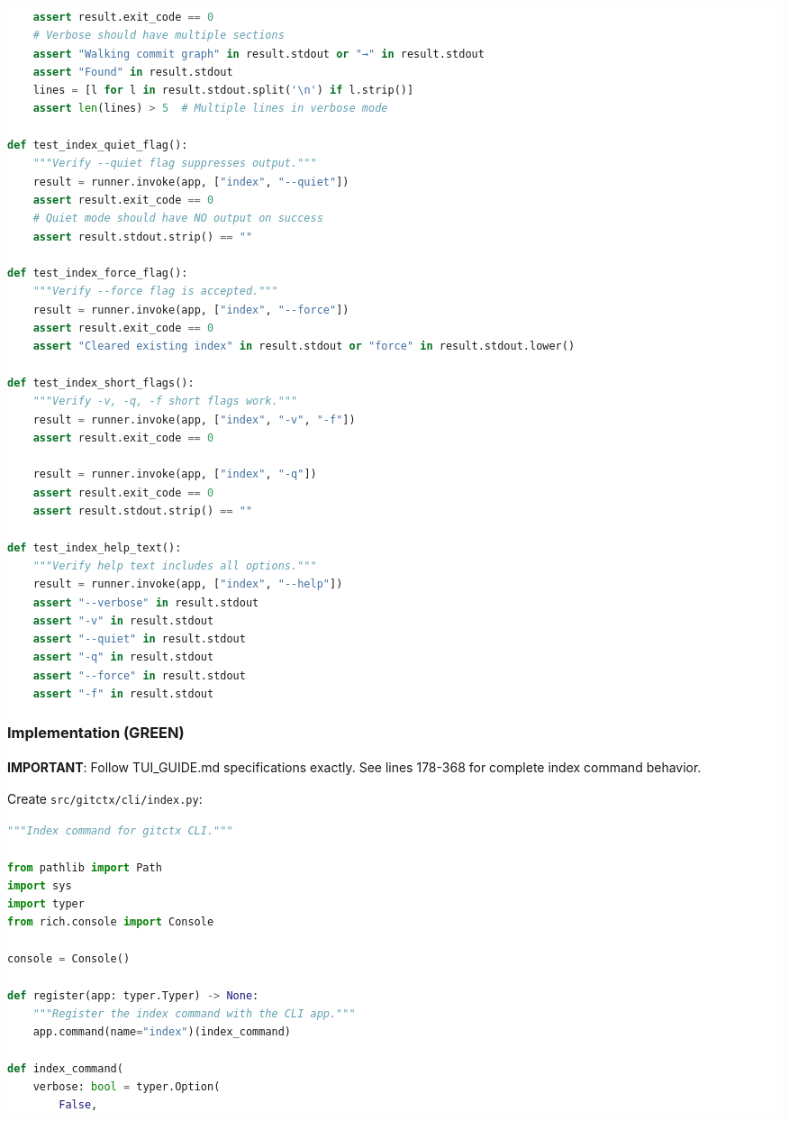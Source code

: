 ```python
    assert result.exit_code == 0
    # Verbose should have multiple sections
    assert "Walking commit graph" in result.stdout or "→" in result.stdout
    assert "Found" in result.stdout
    lines = [l for l in result.stdout.split('\n') if l.strip()]
    assert len(lines) > 5  # Multiple lines in verbose mode

def test_index_quiet_flag():
    """Verify --quiet flag suppresses output."""
    result = runner.invoke(app, ["index", "--quiet"])
    assert result.exit_code == 0
    # Quiet mode should have NO output on success
    assert result.stdout.strip() == ""

def test_index_force_flag():
    """Verify --force flag is accepted."""
    result = runner.invoke(app, ["index", "--force"])
    assert result.exit_code == 0
    assert "Cleared existing index" in result.stdout or "force" in result.stdout.lower()

def test_index_short_flags():
    """Verify -v, -q, -f short flags work."""
    result = runner.invoke(app, ["index", "-v", "-f"])
    assert result.exit_code == 0

    result = runner.invoke(app, ["index", "-q"])
    assert result.exit_code == 0
    assert result.stdout.strip() == ""

def test_index_help_text():
    """Verify help text includes all options."""
    result = runner.invoke(app, ["index", "--help"])
    assert "--verbose" in result.stdout
    assert "-v" in result.stdout
    assert "--quiet" in result.stdout
    assert "-q" in result.stdout
    assert "--force" in result.stdout
    assert "-f" in result.stdout
```

### Implementation (GREEN)

**IMPORTANT**: Follow TUI_GUIDE.md specifications exactly. See lines 178-368 for complete index command behavior.

Create `src/gitctx/cli/index.py`:

```python
"""Index command for gitctx CLI."""

from pathlib import Path
import sys
import typer
from rich.console import Console

console = Console()

def register(app: typer.Typer) -> None:
    """Register the index command with the CLI app."""
    app.command(name="index")(index_command)

def index_command(
    verbose: bool = typer.Option(
        False,
```